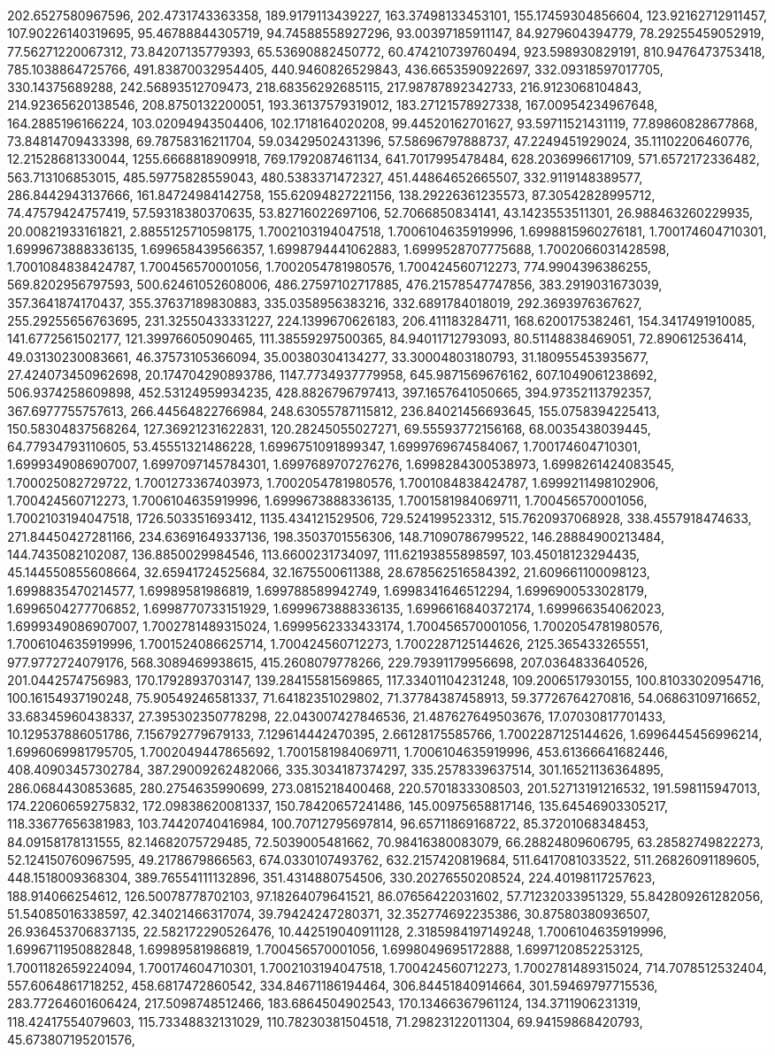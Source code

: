 202.6527580967596, 202.4731743363358, 189.9179113439227, 163.37498133453101, 155.17459304856604, 123.92162712911457, 107.90226140319695, 95.46788844305719, 94.74588558927296, 93.00397185911147, 84.9279604394779, 78.29255459052919, 77.56271220067312, 73.84207135779393, 65.53690882450772, 60.474210739760494, 923.598930829191, 810.9476473753418, 785.1038864725766, 491.83870032954405, 440.9460826529843, 436.6653590922697, 332.09318597017705, 330.14375689288, 242.56893512709473, 218.68356292685115, 217.98787892342733, 216.9123068104843, 214.92365620138546, 208.8750132200051, 193.36137579319012, 183.27121578927338, 167.00954234967648, 164.2885196166224, 103.02094943504406, 102.1718164020208, 99.44520162701627, 93.59711521431119, 77.89860828677868, 73.84814709433398, 69.78758316211704, 59.03429502431396, 57.58696797888737, 47.2249451929024, 35.11102206460776, 12.21528681330044, 1255.6668818909918, 769.1792087461134, 641.7017995478484, 628.2036996617109, 571.6572172336482, 563.713106853015, 485.59775828559043, 480.5383371472327, 451.44864652665507, 332.9119148389577, 286.8442943137666, 161.84724984142758, 155.62094827221156, 138.29226361235573, 87.30542828995712, 74.47579424757419, 57.59318380370635, 53.82716022697106, 52.7066850834141, 43.1423553511301, 26.988463260229935, 20.00821933161821, 2.8855125710598175, 1.7002103194047518, 1.7006104635919996, 1.6998815960276181, 1.700174604710301, 1.6999673888336135, 1.699658439566357, 1.6998794441062883, 1.6999528707775688, 1.7002066031428598, 1.7001084838424787, 1.700456570001056, 1.7002054781980576, 1.700424560712273, 774.9904396386255, 569.8202956797593, 500.62461052608006, 486.27597102717885, 476.21578547747856, 383.2919031673039, 357.3641874170437, 355.37637189830883, 335.0358956383216, 332.6891784018019, 292.3693976367627, 255.29255656763695, 231.32550433331227, 224.1399670626183, 206.411183284711, 168.6200175382461, 154.3417491910085, 141.6772561502177, 121.39976605090465, 111.38559297500365, 84.94011712793093, 80.51148838469051, 72.890612536414, 49.03130230083661, 46.37573105366094, 35.00380304134277, 33.30004803180793, 31.180955453935677, 27.424073450962698, 20.174704290893786, 1147.7734937779958, 645.9871569676162, 607.1049061238692, 506.9374258609898, 452.53124959934235, 428.8826796797413, 397.1657641050665, 394.97352113792357, 367.6977755757613, 266.44564822766984, 248.63055787115812, 236.84021456693645, 155.0758394225413, 150.58304837568264, 127.36921231622831, 120.28245055027271, 69.55593772156168, 68.0035438039445, 64.77934793110605, 53.45551321486228, 1.6996751091899347, 1.6999769674584067, 1.700174604710301, 1.6999349086907007, 1.6997097145784301, 1.6997689707276276, 1.6998284300538973, 1.6998261424083545, 1.700025082729722, 1.7001273367403973, 1.7002054781980576, 1.7001084838424787, 1.6999211498102906, 1.700424560712273, 1.7006104635919996, 1.6999673888336135, 1.7001581984069711, 1.700456570001056, 1.7002103194047518, 1726.503351693412, 1135.434121529506, 729.524199523312, 515.7620937068928, 338.4557918474633, 271.84450427281166, 234.63691649337136, 198.3503701556306, 148.71090786799522, 146.28884900213484, 144.7435082102087, 136.8850029984546, 113.6600231734097, 111.62193855898597, 103.45018123294435, 45.144550855608664, 32.65941724525684, 32.1675500611388, 28.678562516584392, 21.609661100098123, 1.6998835470214577, 1.69989581986819, 1.699788589942749, 1.6998341646512294, 1.6996900533028179, 1.6996504277706852, 1.6998770733151929, 1.6999673888336135, 1.6996616840372174, 1.699966354062023, 1.6999349086907007, 1.7002781489315024, 1.6999562333433174, 1.700456570001056, 1.7002054781980576, 1.7006104635919996, 1.7001524086625714, 1.700424560712273, 1.7002287125144626, 2125.365433265551, 977.9772724079176, 568.3089469938615, 415.2608079778266, 229.79391179956698, 207.0364833640526, 201.0442574756983, 170.1792893703147, 139.28415581569865, 117.33401104231248, 109.2006517930155, 100.81033020954716, 100.16154937190248, 75.90549246581337, 71.64182351029802, 71.37784387458913, 59.37726764270816, 54.06863109716652, 33.68345960438337, 27.395302350778298, 22.043007427846536, 21.487627649503676, 17.07030817701433, 10.129537886051786, 7.156792779679133, 7.129614442470395, 2.66128175585766, 1.7002287125144626, 1.6996445456996214, 1.6996069981795705, 1.7002049447865692, 1.7001581984069711, 1.7006104635919996, 453.61366641682446, 408.40903457302784, 387.29009262482066, 335.3034187374297, 335.2578339637514, 301.16521136364895, 286.0684430853685, 280.2754635990699, 273.0815218400468, 220.5701833308503, 201.52713191216532, 191.598115947013, 174.22060659275832, 172.09838620081337, 150.78420657241486, 145.00975658817146, 135.64546903305217, 118.33677656381983, 103.74420740416984, 100.70712795697814, 96.65711869168722, 85.37201068348453, 84.09158178131555, 82.14682075729485, 72.5039005481662, 70.98416380083079, 66.28824809606795, 63.28582749822273, 52.124150760967595, 49.2178679866563, 674.0330107493762, 632.2157420819684, 511.6417081033522, 511.26826091189605, 448.1518009368304, 389.76554111132896, 351.4314880754506, 330.20276550208524, 224.40198117257623, 188.914066254612, 126.50078778702103, 97.18264079641521, 86.07656422031602, 57.71232033951329, 55.842809261282056, 51.54085016338597, 42.34021466317074, 39.79424247280371, 32.352774692235386, 30.87580380936507, 26.936453706837135, 22.582172290526476, 10.442519040911128, 2.3185984197149248, 1.7006104635919996, 1.6996711950882848, 1.69989581986819, 1.700456570001056, 1.6998049695172888, 1.6997120852253125, 1.7001182659224094, 1.700174604710301, 1.7002103194047518, 1.700424560712273, 1.7002781489315024, 714.7078512532404, 557.6064861718252, 458.6817472860542, 334.84671186194464, 306.84451840914664, 301.59469797715536, 283.77264601606424, 217.5098748512466, 183.6864504902543, 170.13466367961124, 134.3711906231319, 118.42417554079603, 115.73348832131029, 110.78230381504518, 71.29823122011304, 69.94159868420793, 45.673807195201576,